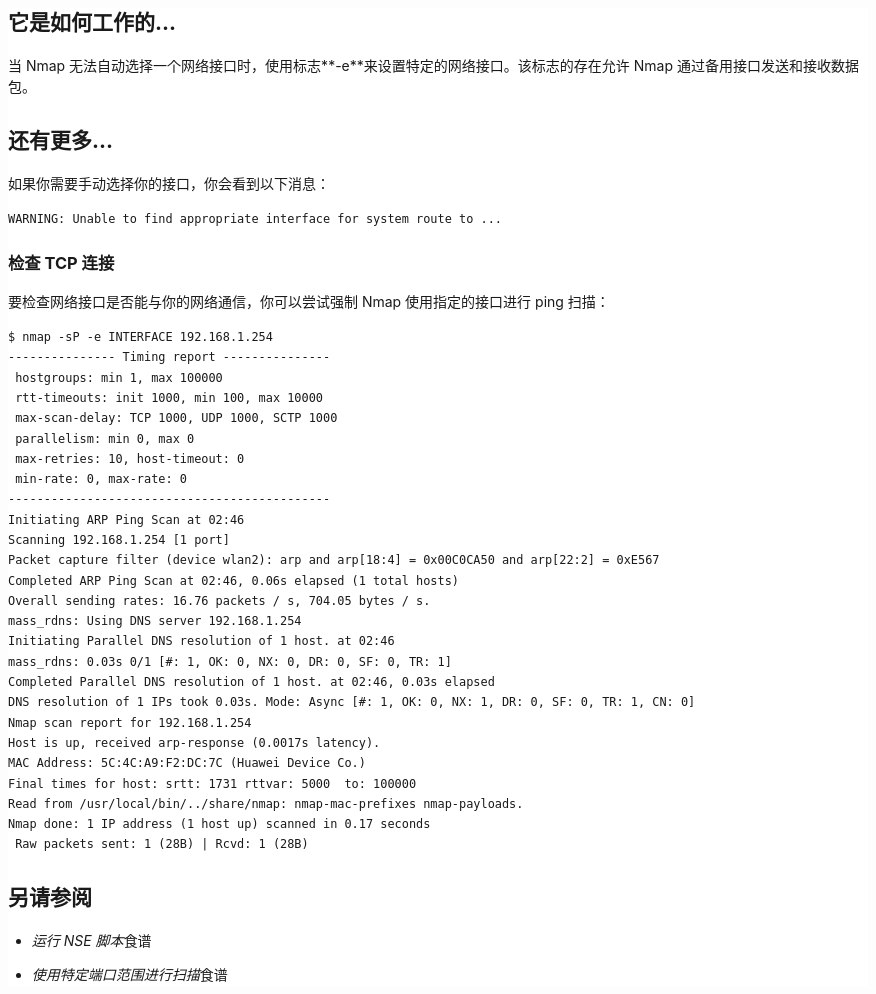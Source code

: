 ## 它是如何工作的...

当 Nmap 无法自动选择一个网络接口时，使用标志**-e**来设置特定的网络接口。该标志的存在允许 Nmap 通过备用接口发送和接收数据包。

## 还有更多...

如果你需要手动选择你的接口，你会看到以下消息：

```
WARNING: Unable to find appropriate interface for system route to ...

```

### 检查 TCP 连接

要检查网络接口是否能与你的网络通信，你可以尝试强制 Nmap 使用指定的接口进行 ping 扫描：

```
$ nmap -sP -e INTERFACE 192.168.1.254 
--------------- Timing report --------------- 
 hostgroups: min 1, max 100000 
 rtt-timeouts: init 1000, min 100, max 10000 
 max-scan-delay: TCP 1000, UDP 1000, SCTP 1000 
 parallelism: min 0, max 0 
 max-retries: 10, host-timeout: 0 
 min-rate: 0, max-rate: 0 
--------------------------------------------- 
Initiating ARP Ping Scan at 02:46 
Scanning 192.168.1.254 [1 port] 
Packet capture filter (device wlan2): arp and arp[18:4] = 0x00C0CA50 and arp[22:2] = 0xE567 
Completed ARP Ping Scan at 02:46, 0.06s elapsed (1 total hosts) 
Overall sending rates: 16.76 packets / s, 704.05 bytes / s. 
mass_rdns: Using DNS server 192.168.1.254 
Initiating Parallel DNS resolution of 1 host. at 02:46 
mass_rdns: 0.03s 0/1 [#: 1, OK: 0, NX: 0, DR: 0, SF: 0, TR: 1] 
Completed Parallel DNS resolution of 1 host. at 02:46, 0.03s elapsed 
DNS resolution of 1 IPs took 0.03s. Mode: Async [#: 1, OK: 0, NX: 1, DR: 0, SF: 0, TR: 1, CN: 0] 
Nmap scan report for 192.168.1.254 
Host is up, received arp-response (0.0017s latency). 
MAC Address: 5C:4C:A9:F2:DC:7C (Huawei Device Co.) 
Final times for host: srtt: 1731 rttvar: 5000  to: 100000 
Read from /usr/local/bin/../share/nmap: nmap-mac-prefixes nmap-payloads. 
Nmap done: 1 IP address (1 host up) scanned in 0.17 seconds 
 Raw packets sent: 1 (28B) | Rcvd: 1 (28B) 

```

## 另请参阅

+   *运行 NSE 脚本*食谱

+   *使用特定端口范围进行扫描*食谱
